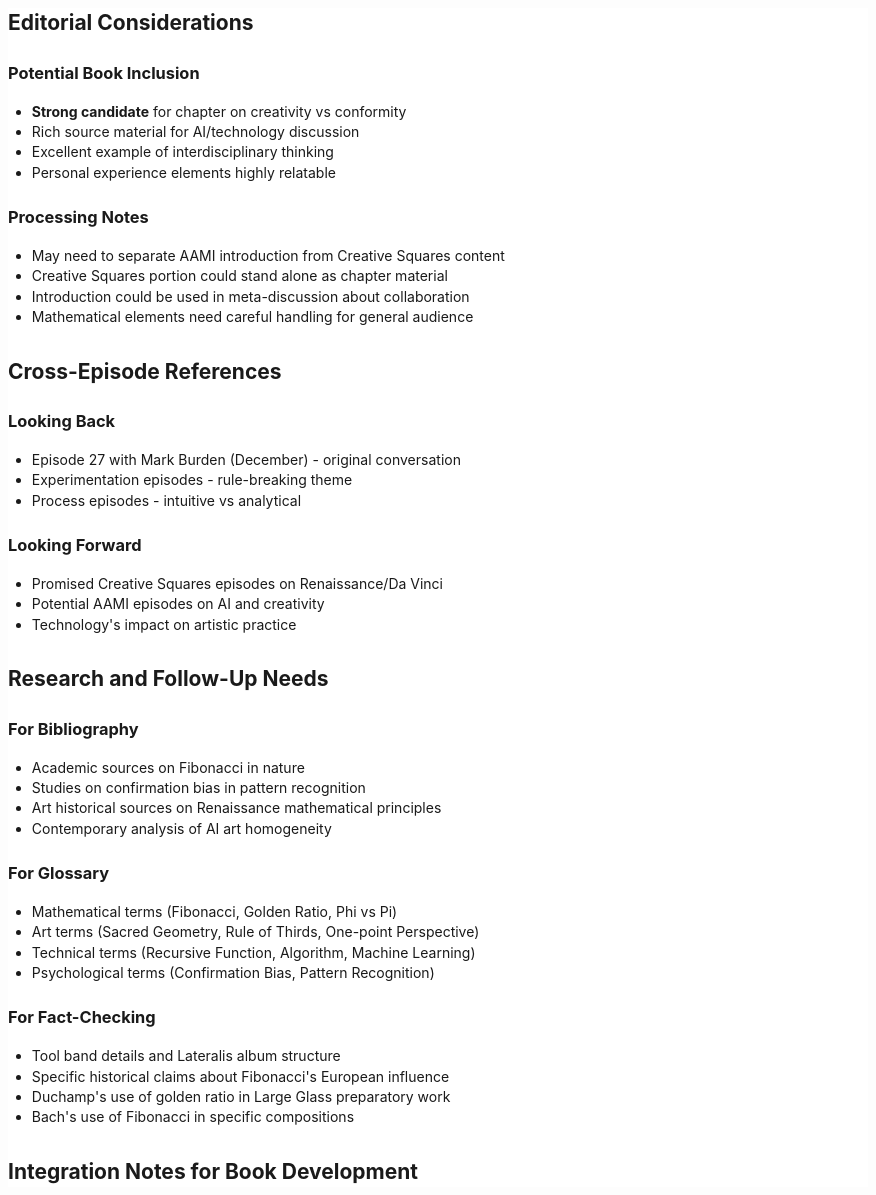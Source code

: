 ## Editorial Considerations

### Potential Book Inclusion
- **Strong candidate** for chapter on creativity vs conformity
- Rich source material for AI/technology discussion
- Excellent example of interdisciplinary thinking
- Personal experience elements highly relatable

### Processing Notes
- May need to separate AAMI introduction from Creative Squares content
- Creative Squares portion could stand alone as chapter material
- Introduction could be used in meta-discussion about collaboration
- Mathematical elements need careful handling for general audience

## Cross-Episode References

### Looking Back
- Episode 27 with Mark Burden (December) - original conversation
- Experimentation episodes - rule-breaking theme
- Process episodes - intuitive vs analytical

### Looking Forward
- Promised Creative Squares episodes on Renaissance/Da Vinci
- Potential AAMI episodes on AI and creativity
- Technology's impact on artistic practice

## Research and Follow-Up Needs

### For Bibliography
- Academic sources on Fibonacci in nature
- Studies on confirmation bias in pattern recognition
- Art historical sources on Renaissance mathematical principles
- Contemporary analysis of AI art homogeneity

### For Glossary
- Mathematical terms (Fibonacci, Golden Ratio, Phi vs Pi)
- Art terms (Sacred Geometry, Rule of Thirds, One-point Perspective)
- Technical terms (Recursive Function, Algorithm, Machine Learning)
- Psychological terms (Confirmation Bias, Pattern Recognition)

### For Fact-Checking
- Tool band details and Lateralis album structure
- Specific historical claims about Fibonacci's European influence
- Duchamp's use of golden ratio in Large Glass preparatory work
- Bach's use of Fibonacci in specific compositions

## Integration Notes for Book Development
